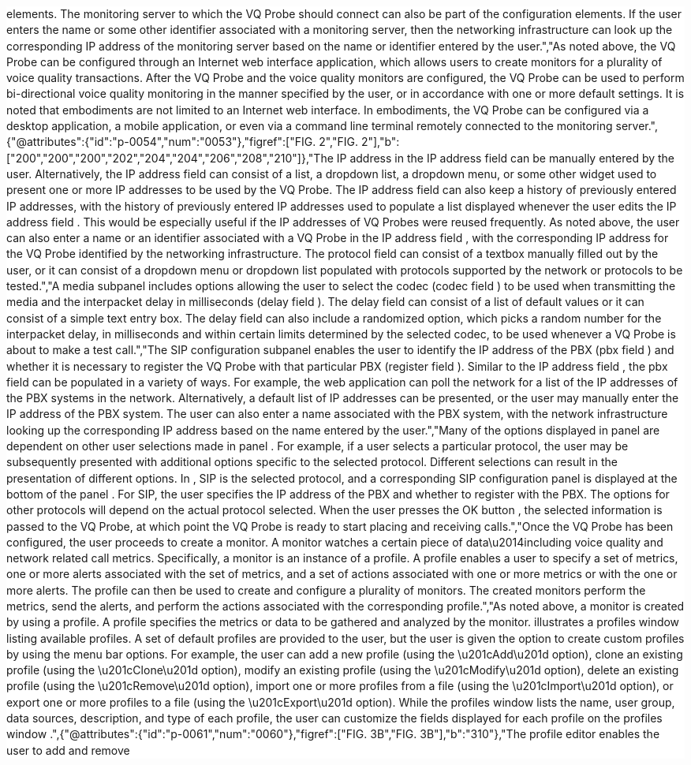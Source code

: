 elements. The monitoring server to which the VQ Probe should connect can also be part of the configuration elements. If the user enters the name or some other identifier associated with a monitoring server, then the networking infrastructure can look up the corresponding IP address of the monitoring server based on the name or identifier entered by the user.","As noted above, the VQ Probe can be configured through an Internet web interface application, which allows users to create monitors for a plurality of voice quality transactions. After the VQ Probe and the voice quality monitors are configured, the VQ Probe can be used to perform bi-directional voice quality monitoring in the manner specified by the user, or in accordance with one or more default settings. It is noted that embodiments are not limited to an Internet web interface. In embodiments, the VQ Probe can be configured via a desktop application, a mobile application, or even via a command line terminal remotely connected to the monitoring server.",{"@attributes":{"id":"p-0054","num":"0053"},"figref":["FIG. 2","FIG. 2"],"b":["200","200","200","202","204","204","206","208","210"]},"The IP address in the IP address field  can be manually entered by the user. Alternatively, the IP address field  can consist of a list, a dropdown list, a dropdown menu, or some other widget used to present one or more IP addresses to be used by the VQ Probe. The IP address field  can also keep a history of previously entered IP addresses, with the history of previously entered IP addresses used to populate a list displayed whenever the user edits the IP address field . This would be especially useful if the IP addresses of VQ Probes were reused frequently. As noted above, the user can also enter a name or an identifier associated with a VQ Probe in the IP address field , with the corresponding IP address for the VQ Probe identified by the networking infrastructure. The protocol field  can consist of a textbox manually filled out by the user, or it can consist of a dropdown menu or dropdown list populated with protocols supported by the network or protocols to be tested.","A media subpanel  includes options allowing the user to select the codec (codec field ) to be used when transmitting the media and the interpacket delay in milliseconds (delay field ). The delay field  can consist of a list of default values or it can consist of a simple text entry box. The delay field  can also include a randomized option, which picks a random number for the interpacket delay, in milliseconds and within certain limits determined by the selected codec, to be used whenever a VQ Probe is about to make a test call.","The SIP configuration subpanel  enables the user to identify the IP address of the PBX (pbx field ) and whether it is necessary to register the VQ Probe with that particular PBX (register field ). Similar to the IP address field , the pbx field  can be populated in a variety of ways. For example, the web application can poll the network for a list of the IP addresses of the PBX systems in the network. Alternatively, a default list of IP addresses can be presented, or the user may manually enter the IP address of the PBX system. The user can also enter a name associated with the PBX system, with the network infrastructure looking up the corresponding IP address based on the name entered by the user.","Many of the options displayed in panel  are dependent on other user selections made in panel . For example, if a user selects a particular protocol, the user may be subsequently presented with additional options specific to the selected protocol. Different selections can result in the presentation of different options. In , SIP is the selected protocol, and a corresponding SIP configuration panel  is displayed at the bottom of the panel . For SIP, the user specifies the IP address of the PBX and whether to register with the PBX. The options for other protocols will depend on the actual protocol selected. When the user presses the OK button , the selected information is passed to the VQ Probe, at which point the VQ Probe is ready to start placing and receiving calls.","Once the VQ Probe has been configured, the user proceeds to create a monitor. A monitor watches a certain piece of data\u2014including voice quality and network related call metrics. Specifically, a monitor is an instance of a profile. A profile enables a user to specify a set of metrics, one or more alerts associated with the set of metrics, and a set of actions associated with one or more metrics or with the one or more alerts. The profile can then be used to create and configure a plurality of monitors. The created monitors perform the metrics, send the alerts, and perform the actions associated with the corresponding profile.","As noted above, a monitor is created by using a profile. A profile specifies the metrics or data to be gathered and analyzed by the monitor.  illustrates a profiles window  listing available profiles. A set of default profiles are provided to the user, but the user is given the option to create custom profiles by using the menu bar  options. For example, the user can add a new profile (using the \u201cAdd\u201d option), clone an existing profile (using the \u201cClone\u201d option), modify an existing profile (using the \u201cModify\u201d option), delete an existing profile (using the \u201cRemove\u201d option), import one or more profiles from a file (using the \u201cImport\u201d option), or export one or more profiles to a file (using the \u201cExport\u201d option). While the profiles window  lists the name, user group, data sources, description, and type of each profile, the user can customize the fields displayed for each profile on the profiles window .",{"@attributes":{"id":"p-0061","num":"0060"},"figref":["FIG. 3B","FIG. 3B"],"b":"310"},"The profile editor  enables the user to add and remove